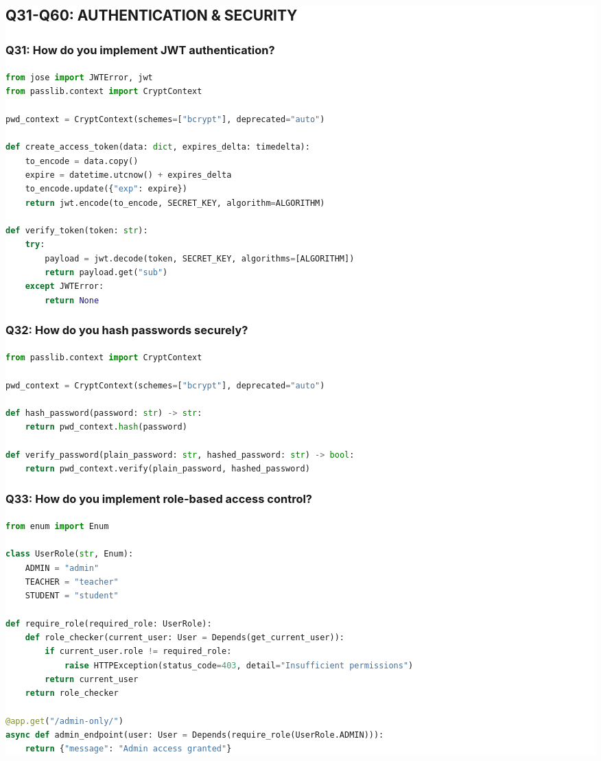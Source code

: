## **Q31-Q60: AUTHENTICATION & SECURITY**

### **Q31: How do you implement JWT authentication?**
```python
from jose import JWTError, jwt
from passlib.context import CryptContext

pwd_context = CryptContext(schemes=["bcrypt"], deprecated="auto")

def create_access_token(data: dict, expires_delta: timedelta):
    to_encode = data.copy()
    expire = datetime.utcnow() + expires_delta
    to_encode.update({"exp": expire})
    return jwt.encode(to_encode, SECRET_KEY, algorithm=ALGORITHM)

def verify_token(token: str):
    try:
        payload = jwt.decode(token, SECRET_KEY, algorithms=[ALGORITHM])
        return payload.get("sub")
    except JWTError:
        return None
```

### **Q32: How do you hash passwords securely?**
```python
from passlib.context import CryptContext

pwd_context = CryptContext(schemes=["bcrypt"], deprecated="auto")

def hash_password(password: str) -> str:
    return pwd_context.hash(password)

def verify_password(plain_password: str, hashed_password: str) -> bool:
    return pwd_context.verify(plain_password, hashed_password)
```

### **Q33: How do you implement role-based access control?**
```python
from enum import Enum

class UserRole(str, Enum):
    ADMIN = "admin"
    TEACHER = "teacher"
    STUDENT = "student"

def require_role(required_role: UserRole):
    def role_checker(current_user: User = Depends(get_current_user)):
        if current_user.role != required_role:
            raise HTTPException(status_code=403, detail="Insufficient permissions")
        return current_user
    return role_checker

@app.get("/admin-only/")
async def admin_endpoint(user: User = Depends(require_role(UserRole.ADMIN))):
    return {"message": "Admin access granted"}
```
